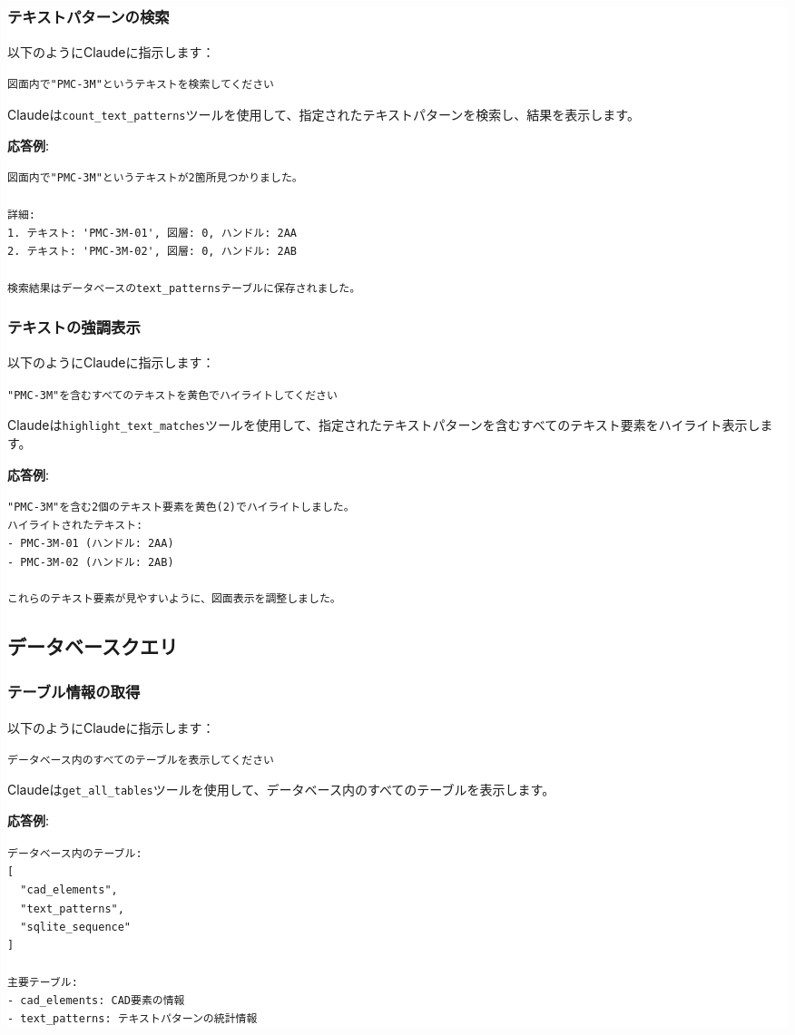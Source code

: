 ### テキストパターンの検索

以下のようにClaudeに指示します：

```
図面内で"PMC-3M"というテキストを検索してください
```

Claudeは`count_text_patterns`ツールを使用して、指定されたテキストパターンを検索し、結果を表示します。

**応答例**:
```
図面内で"PMC-3M"というテキストが2箇所見つかりました。

詳細:
1. テキスト: 'PMC-3M-01', 図層: 0, ハンドル: 2AA
2. テキスト: 'PMC-3M-02', 図層: 0, ハンドル: 2AB

検索結果はデータベースのtext_patternsテーブルに保存されました。
```

### テキストの強調表示

以下のようにClaudeに指示します：

```
"PMC-3M"を含むすべてのテキストを黄色でハイライトしてください
```

Claudeは`highlight_text_matches`ツールを使用して、指定されたテキストパターンを含むすべてのテキスト要素をハイライト表示します。

**応答例**:
```
"PMC-3M"を含む2個のテキスト要素を黄色(2)でハイライトしました。
ハイライトされたテキスト:
- PMC-3M-01 (ハンドル: 2AA)
- PMC-3M-02 (ハンドル: 2AB)

これらのテキスト要素が見やすいように、図面表示を調整しました。
```

## データベースクエリ

### テーブル情報の取得

以下のようにClaudeに指示します：

```
データベース内のすべてのテーブルを表示してください
```

Claudeは`get_all_tables`ツールを使用して、データベース内のすべてのテーブルを表示します。

**応答例**:
```
データベース内のテーブル:
[
  "cad_elements",
  "text_patterns",
  "sqlite_sequence"
]

主要テーブル:
- cad_elements: CAD要素の情報
- text_patterns: テキストパターンの統計情報
```
